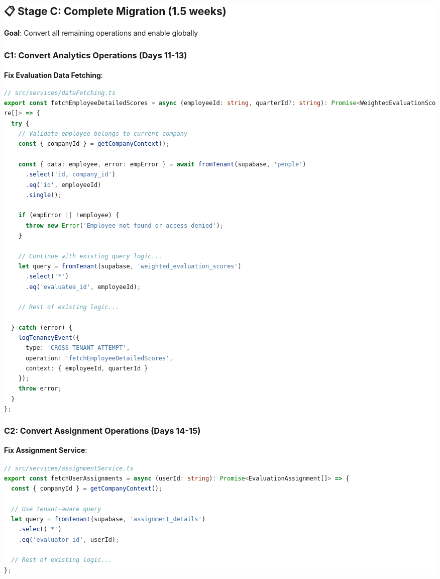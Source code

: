 ## 📋 Stage C: Complete Migration (1.5 weeks)

**Goal**: Convert all remaining operations and enable globally

### C1: Convert Analytics Operations (Days 11-13)

**Fix Evaluation Data Fetching**:
```typescript
// src/services/dataFetching.ts
export const fetchEmployeeDetailedScores = async (employeeId: string, quarterId?: string): Promise<WeightedEvaluationScore[]> => {
  try {
    // Validate employee belongs to current company
    const { companyId } = getCompanyContext();
    
    const { data: employee, error: empError } = await fromTenant(supabase, 'people')
      .select('id, company_id')
      .eq('id', employeeId)
      .single();
      
    if (empError || !employee) {
      throw new Error('Employee not found or access denied');
    }
    
    // Continue with existing query logic...
    let query = fromTenant(supabase, 'weighted_evaluation_scores')
      .select('*')
      .eq('evaluatee_id', employeeId);
      
    // Rest of existing logic...
    
  } catch (error) {
    logTenancyEvent({
      type: 'CROSS_TENANT_ATTEMPT',
      operation: 'fetchEmployeeDetailedScores',
      context: { employeeId, quarterId }
    });
    throw error;
  }
};
```

### C2: Convert Assignment Operations (Days 14-15)

**Fix Assignment Service**:
```typescript
// src/services/assignmentService.ts
export const fetchUserAssignments = async (userId: string): Promise<EvaluationAssignment[]> => {
  const { companyId } = getCompanyContext();
  
  // Use tenant-aware query
  let query = fromTenant(supabase, 'assignment_details')
    .select('*')
    .eq('evaluator_id', userId);
    
  // Rest of existing logic...
};
```
